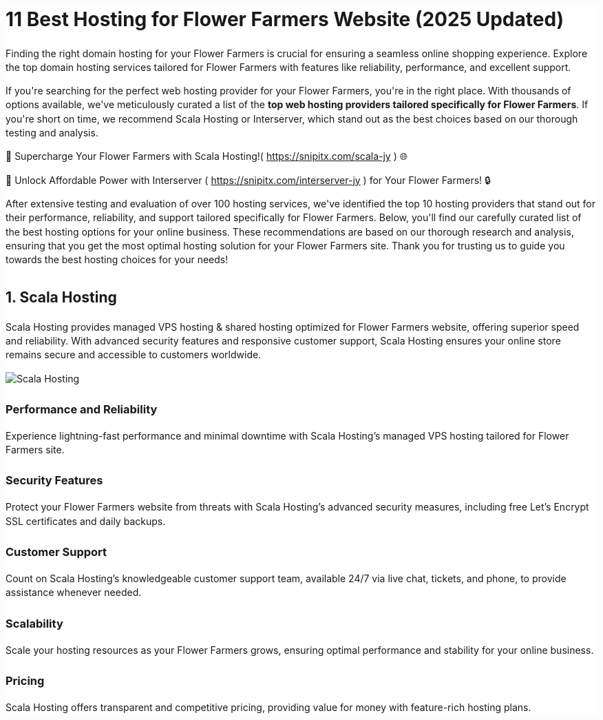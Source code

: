 # 11 Best Hosting for Flower Farmers Website (2025 Updated)

Finding the right domain hosting for your Flower Farmers is crucial for ensuring a seamless online shopping experience. Explore the top domain hosting services tailored for Flower Farmers with features like reliability, performance, and excellent support.

If you're searching for the perfect web hosting provider for your Flower Farmers, you're in the right place. With thousands of options available, we've meticulously curated a list of the **top web hosting providers tailored specifically for Flower Farmers**. If you're short on time, we recommend Scala Hosting or Interserver, which stand out as the best choices based on our thorough testing and analysis.

🚀 Supercharge Your Flower Farmers with Scala Hosting!( https://snipitx.com/scala-jy ) 🌐 

💸 Unlock Affordable Power with Interserver ( https://snipitx.com/interserver-jy ) for Your Flower Farmers! 🔒

After extensive testing and evaluation of over 100 hosting services, we've identified the top 10 hosting providers that stand out for their performance, reliability, and support tailored specifically for Flower Farmers. Below, you'll find our carefully curated list of the best hosting options for your online business. These recommendations are based on our thorough research and analysis, ensuring that you get the most optimal hosting solution for your Flower Farmers site. Thank you for trusting us to guide you towards the best hosting choices for your needs!

## 1. Scala Hosting

Scala Hosting provides managed VPS hosting & shared hosting optimized for Flower Farmers website, offering superior speed and reliability. With advanced security features and responsive customer support, Scala Hosting ensures your online store remains secure and accessible to customers worldwide.

![Scala Hosting](https://i.imgur.com/uJ5JIK3.png "Scala Web Hosting")

### Performance and Reliability
Experience lightning-fast performance and minimal downtime with Scala Hosting’s managed VPS hosting tailored for Flower Farmers site.

### Security Features
Protect your Flower Farmers website from threats with Scala Hosting’s advanced security measures, including free Let’s Encrypt SSL certificates and daily backups.

### Customer Support
Count on Scala Hosting’s knowledgeable customer support team, available 24/7 via live chat, tickets, and phone, to provide assistance whenever needed.

### Scalability
Scale your hosting resources as your Flower Farmers grows, ensuring optimal performance and stability for your online business.

### Pricing
Scala Hosting offers transparent and competitive pricing, providing value for money with feature-rich hosting plans.
